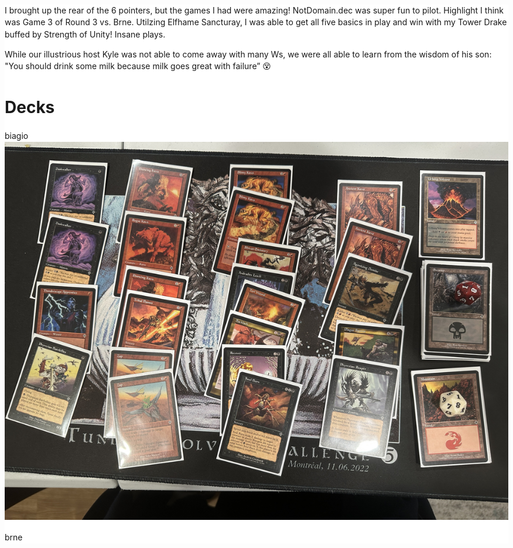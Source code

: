 I brought up the rear of the 6 pointers, but the games I had were amazing! NotDomain.dec was super fun to pilot. Highlight I think was Game 3 of Round 3 vs. Brne. Utilzing Elfhame Sancturay, I was able to get all five basics in play and win with my Tower Drake buffed by Strength of Unity! Insane plays.

While our illustrious host Kyle was not able to come away with many Ws, we were all able to learn from the wisdom of his son: "You should drink some milk because milk goes great with failure” 😵

# Decks

biagio
![biagio deck](../../../assets/images/2023/02/19/deck-biagio.jpg)

brne